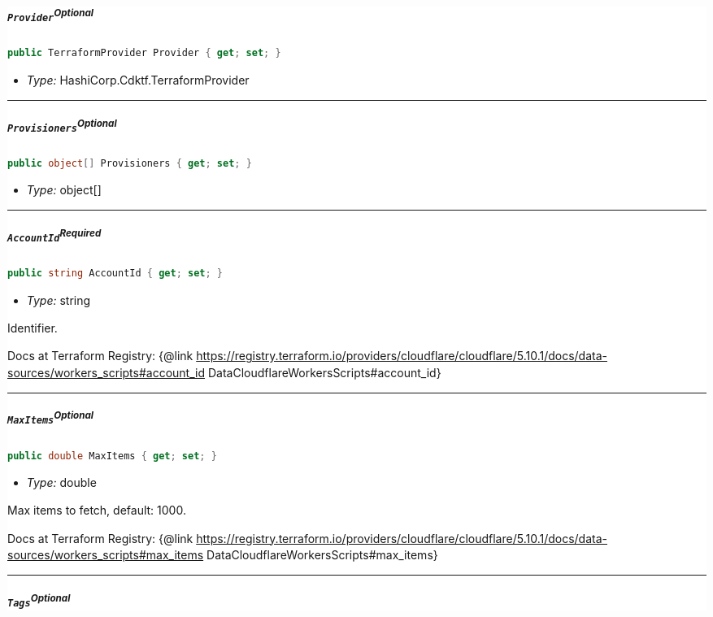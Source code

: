 ##### `Provider`<sup>Optional</sup> <a name="Provider" id="@cdktf/provider-cloudflare.dataCloudflareWorkersScripts.DataCloudflareWorkersScriptsConfig.property.provider"></a>

```csharp
public TerraformProvider Provider { get; set; }
```

- *Type:* HashiCorp.Cdktf.TerraformProvider

---

##### `Provisioners`<sup>Optional</sup> <a name="Provisioners" id="@cdktf/provider-cloudflare.dataCloudflareWorkersScripts.DataCloudflareWorkersScriptsConfig.property.provisioners"></a>

```csharp
public object[] Provisioners { get; set; }
```

- *Type:* object[]

---

##### `AccountId`<sup>Required</sup> <a name="AccountId" id="@cdktf/provider-cloudflare.dataCloudflareWorkersScripts.DataCloudflareWorkersScriptsConfig.property.accountId"></a>

```csharp
public string AccountId { get; set; }
```

- *Type:* string

Identifier.

Docs at Terraform Registry: {@link https://registry.terraform.io/providers/cloudflare/cloudflare/5.10.1/docs/data-sources/workers_scripts#account_id DataCloudflareWorkersScripts#account_id}

---

##### `MaxItems`<sup>Optional</sup> <a name="MaxItems" id="@cdktf/provider-cloudflare.dataCloudflareWorkersScripts.DataCloudflareWorkersScriptsConfig.property.maxItems"></a>

```csharp
public double MaxItems { get; set; }
```

- *Type:* double

Max items to fetch, default: 1000.

Docs at Terraform Registry: {@link https://registry.terraform.io/providers/cloudflare/cloudflare/5.10.1/docs/data-sources/workers_scripts#max_items DataCloudflareWorkersScripts#max_items}

---

##### `Tags`<sup>Optional</sup> <a name="Tags" id="@cdktf/provider-cloudflare.dataCloudflareWorkersScripts.DataCloudflareWorkersScriptsConfig.property.tags"></a>
